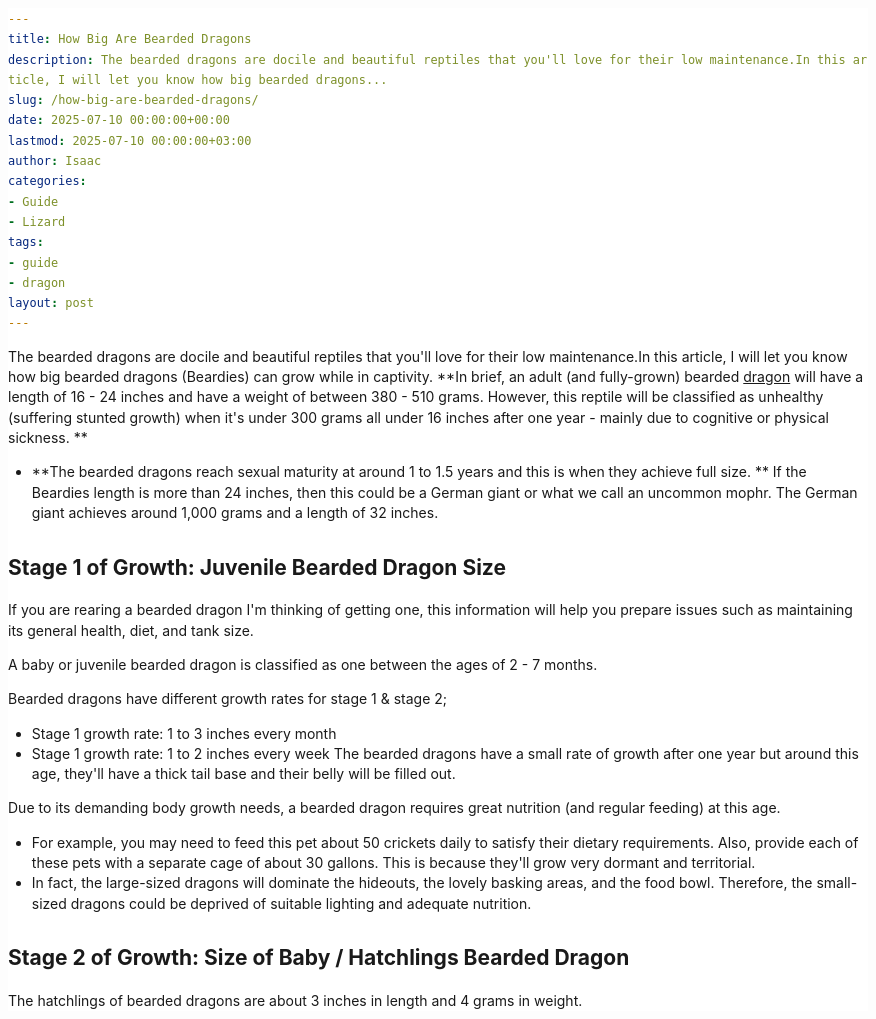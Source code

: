 ```yaml
---
title: How Big Are Bearded Dragons
description: The bearded dragons are docile and beautiful reptiles that you'll love for their low maintenance.In this article, I will let you know how big bearded dragons...
slug: /how-big-are-bearded-dragons/
date: 2025-07-10 00:00:00+00:00
lastmod: 2025-07-10 00:00:00+03:00
author: Isaac
categories:
- Guide
- Lizard
tags:
- guide
- dragon
layout: post
---
```

The bearded dragons are docile and beautiful reptiles that you'll love for their low maintenance.In this article, I will let you know how big bearded dragons (Beardies) can grow while in captivity.
**In brief, an adult (and fully-grown) bearded [dragon](https://pestpolicy.com/can-bearded-dragons-eat-apples/) will have a length of 16 - 24 inches and have a weight of between 380 - 510 grams. However, this reptile will be classified as unhealthy (suffering stunted growth) when it's under 300 grams all under 16 inches after one year - mainly due to cognitive or physical sickness. **
- **The bearded dragons reach sexual maturity at around 1 to 1.5 years and this is when they achieve full size. **
If the Beardies length is more than 24 inches, then this could be a German giant or what we call an uncommon mophr. The German giant achieves around 1,000 grams and a length of 32 inches.
## Stage 1 of Growth: Juvenile Bearded Dragon Size
If you are rearing a bearded dragon I'm thinking of getting one, this information will help you prepare issues such as maintaining its general health, diet, and tank size.

A baby or juvenile bearded dragon is classified as one between the ages of 2 - 7 months.

Bearded dragons have different growth rates for stage 1 & stage 2;
- Stage 1 growth rate: 1 to 3 inches every month
- Stage 1 growth rate: 1 to 2 inches every week
The bearded dragons have a small rate of growth after one year but around this age, they'll have a thick tail base and their belly will be filled out.

Due to its demanding body growth needs, a bearded dragon requires great nutrition (and regular feeding) at this age.
- For example, you may need to feed this pet about 50 crickets daily to satisfy their dietary requirements.
Also, provide each of these pets with a separate cage of about 30 gallons. This is because they'll grow very dormant and territorial.
- In fact, the large-sized dragons will dominate the hideouts, the lovely basking areas, and the food bowl.
Therefore, the small-sized dragons could be deprived of suitable lighting and adequate nutrition.
## Stage 2 of Growth: Size of Baby / Hatchlings Bearded Dragon
The hatchlings of bearded dragons are about 3 inches in length and 4 grams in weight.

